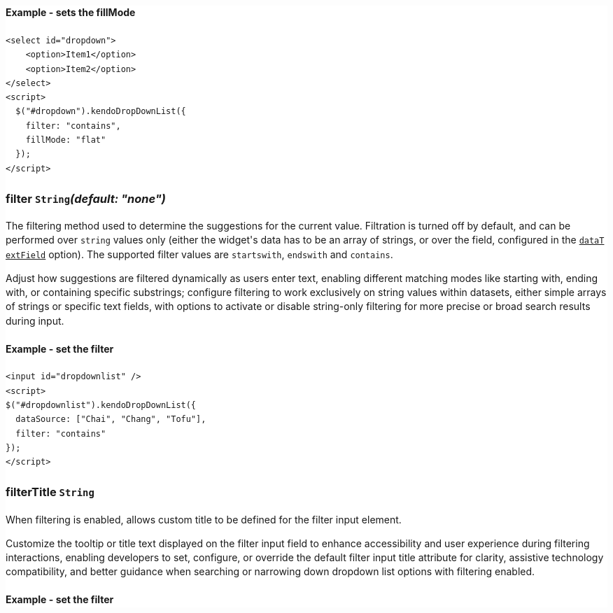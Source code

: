 #### Example - sets the fillMode

    <select id="dropdown">
        <option>Item1</option>
        <option>Item2</option>
    </select>
    <script>
      $("#dropdown").kendoDropDownList({
        filter: "contains",
        fillMode: "flat"
      });
    </script>

### filter `String`*(default: "none")*

The filtering method used to determine the suggestions for the current value. Filtration is turned off by default, and can be performed over `string` values only (either the widget's data has to be an array of strings, or over the field, configured in the [`dataTextField`](/api/javascript/ui/dropdownlist#configuration-dataTextField) option).
The supported filter values are `startswith`, `endswith` and `contains`.


<div class="meta-api-description">
Adjust how suggestions are filtered dynamically as users enter text, enabling different matching modes like starting with, ending with, or containing specific substrings; configure filtering to work exclusively on string values within datasets, either simple arrays of strings or specific text fields, with options to activate or disable string-only filtering for more precise or broad search results during input.
</div>

#### Example - set the filter

    <input id="dropdownlist" />
    <script>
    $("#dropdownlist").kendoDropDownList({
      dataSource: ["Chai", "Chang", "Tofu"],
      filter: "contains"
    });
    </script>

### filterTitle `String`

When filtering is enabled, allows custom title to be defined for the filter input element.


<div class="meta-api-description">
Customize the tooltip or title text displayed on the filter input field to enhance accessibility and user experience during filtering interactions, enabling developers to set, configure, or override the default filter input title attribute for clarity, assistive technology compatibility, and better guidance when searching or narrowing down dropdown list options with filtering enabled.
</div>

#### Example - set the filter
